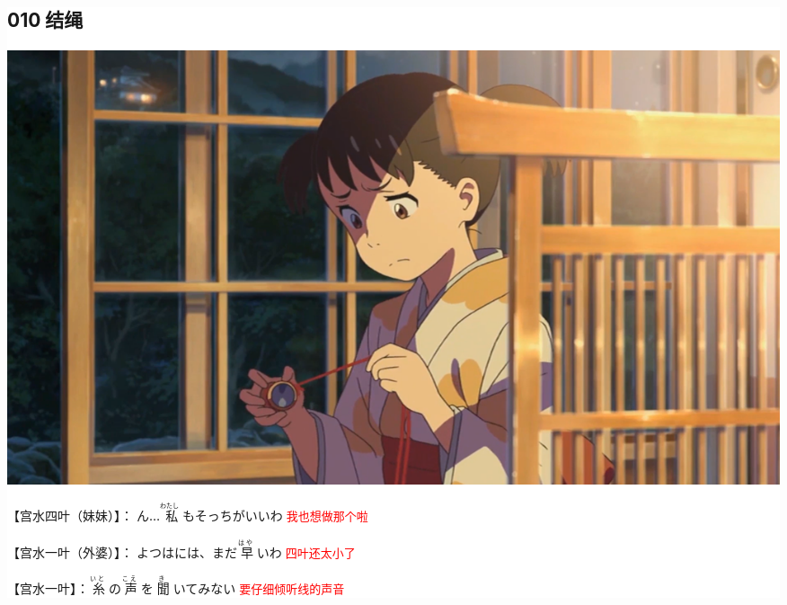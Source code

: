 ## 010 结绳

![](images/028.png)

<p><ruby>
   【宫水四叶（妹妹）】：<rp>(</rp><rt></rt><rp>)</rp>
ん…<rp>(</rp><rt></rt><rp>)</rp>
私<rp>(</rp><rt>わたし</rt><rp>)</rp>
もそっちがいいわ<rp>(</rp><rt></rt><rp>)</rp>
   <font color="red" size="2">我也想做那个啦</font>
</ruby></p >

<p><ruby>
   【宫水一叶（外婆）】：<rp>(</rp><rt></rt><rp>)</rp>
よつはには、まだ<rp>(</rp><rt></rt><rp>)</rp>
早<rp>(</rp><rt>はや</rt><rp>)</rp>
いわ<rp>(</rp><rt></rt><rp>)</rp>
   <font color="red" size="2">四叶还太小了</font>
</ruby></p >

<p><ruby>
   【宫水一叶】：<rp>(</rp><rt></rt><rp>)</rp>
糸<rp>(</rp><rt>いと</rt><rp>)</rp>
の<rp>(</rp><rt></rt><rp>)</rp>
声<rp>(</rp><rt>こえ</rt><rp>)</rp>
を<rp>(</rp><rt></rt><rp>)</rp>
聞<rp>(</rp><rt>き</rt><rp>)</rp>
いてみない<rp>(</rp><rt></rt><rp>)</rp>
   <font color="red" size="2">要仔细倾听线的声音</font>
</ruby></p >
